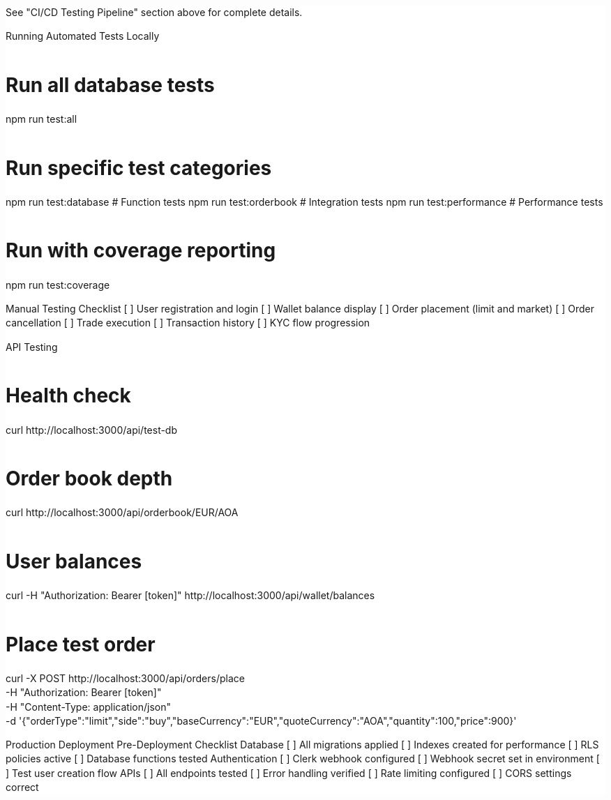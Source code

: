 See "CI/CD Testing Pipeline" section above for complete details.

Running Automated Tests Locally
# Run all database tests
npm run test:all

# Run specific test categories
npm run test:database      # Function tests
npm run test:orderbook     # Integration tests
npm run test:performance   # Performance tests

# Run with coverage reporting
npm run test:coverage

Manual Testing Checklist
[ ] User registration and login
[ ] Wallet balance display
[ ] Order placement (limit and market)
[ ] Order cancellation
[ ] Trade execution
[ ] Transaction history
[ ] KYC flow progression

API Testing
# Health check
curl http://localhost:3000/api/test-db

# Order book depth
curl http://localhost:3000/api/orderbook/EUR/AOA

# User balances
curl -H "Authorization: Bearer [token]" http://localhost:3000/api/wallet/balances

# Place test order
curl -X POST http://localhost:3000/api/orders/place \
  -H "Authorization: Bearer [token]" \
  -H "Content-Type: application/json" \
  -d '{"orderType":"limit","side":"buy","baseCurrency":"EUR","quoteCurrency":"AOA","quantity":100,"price":900}'


Production Deployment
Pre-Deployment Checklist
Database
[ ] All migrations applied
[ ] Indexes created for performance
[ ] RLS policies active
[ ] Database functions tested
Authentication
[ ] Clerk webhook configured
[ ] Webhook secret set in environment
[ ] Test user creation flow
APIs
[ ] All endpoints tested
[ ] Error handling verified
[ ] Rate limiting configured
[ ] CORS settings correct